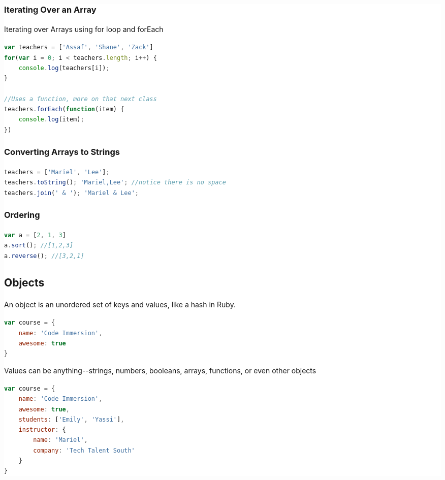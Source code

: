 ### Iterating Over an Array
Iterating over Arrays using for loop and forEach

```javascript
var teachers = ['Assaf', 'Shane', 'Zack']
for(var i = 0; i < teachers.length; i++) {
	console.log(teachers[i]);
}

//Uses a function, more on that next class
teachers.forEach(function(item) {
	console.log(item);
})
```

### Converting Arrays to Strings
```javascript
teachers = ['Mariel', 'Lee'];
teachers.toString(); 'Mariel,Lee'; //notice there is no space
teachers.join(' & '); 'Mariel & Lee';
```

### Ordering
```javascript
var a = [2, 1, 3]
a.sort(); //[1,2,3]
a.reverse(); //[3,2,1]
```


## Objects

An object is an unordered set of keys and values, like a hash in Ruby.

```javascript
var course = {
	name: 'Code Immersion',
	awesome: true
}
```

Values can be anything--strings, numbers, booleans, arrays, functions, or even other objects

```javascript
var course = {
	name: 'Code Immersion',
	awesome: true,
	students: ['Emily', 'Yassi'],
	instructor: {
		name: 'Mariel',
		company: 'Tech Talent South'
	}
}
```
